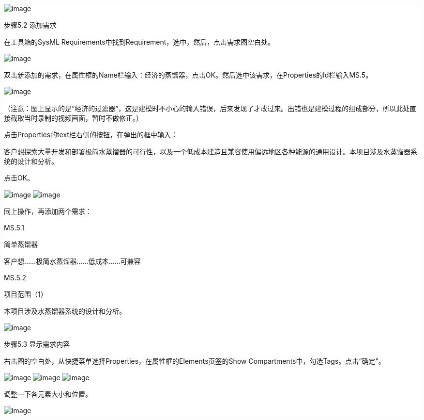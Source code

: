 <img width="627" height="219" alt="image" src="https://github.com/user-attachments/assets/e8ba071a-4397-46f2-b0cb-1296dd4fb6db" />

步骤5.2 添加需求

在工具箱的SysML Requirements中找到Requirement，选中，然后，点击需求图空白处。 

<img width="903" height="410" alt="image" src="https://github.com/user-attachments/assets/a0351f67-c3b9-461d-9b35-8847fdb7c335" />

双击新添加的需求，在属性框的Name栏输入：经济的蒸馏器，点击OK。然后选中该需求，在Properties的Id栏输入MS.5。 

<img width="1080" height="434" alt="image" src="https://github.com/user-attachments/assets/5ac11f1a-a172-4be4-84fc-868e2f0e4db1" />

（注意：图上显示的是“经济的过滤器”，这是建模时不小心的输入错误，后来发现了才改过来。出错也是建模过程的组成部分，所以此处直接截取当时录制的视频画面，暂时不做修正。）

点击Properties的text栏右侧的按钮，在弹出的框中输入：

客户想探索大量开发和部署极简水蒸馏器的可行性，以及一个低成本建造且兼容使用偏远地区各种能源的通用设计。本项目涉及水蒸馏器系统的设计和分析。

点击OK。 

<img width="1080" height="583" alt="image" src="https://github.com/user-attachments/assets/268cba21-e29a-4633-8e8e-eea3482819f8" />

<img width="632" height="334" alt="image" src="https://github.com/user-attachments/assets/0497cedc-58ec-4136-9f28-2fc18db30557" />

同上操作，再添加两个需求：

MS.5.1

简单蒸馏器

客户想……极简水蒸馏器……低成本……可兼容

MS.5.2

项目范围（1）

本项目涉及水蒸馏器系统的设计和分析。 

<img width="817" height="594" alt="image" src="https://github.com/user-attachments/assets/317d55c4-dd84-44e5-ad4c-69936ed07a69" />

步骤5.3 显示需求内容

右击图的空白处，从快捷菜单选择Properties，在属性框的Elements页签的Show Compartments中，勾选Tags。点击“确定”。 

<img width="1080" height="675" alt="image" src="https://github.com/user-attachments/assets/16e84749-38ca-41df-9219-46524ffa01fc" />

<img width="1080" height="727" alt="image" src="https://github.com/user-attachments/assets/fb607490-e8a1-4557-9289-24906a2a1d0d" />

<img width="699" height="623" alt="image" src="https://github.com/user-attachments/assets/84b1b1af-7c41-49f9-975a-db814c218132" />

调整一下各元素大小和位置。 

<img width="836" height="581" alt="image" src="https://github.com/user-attachments/assets/83938266-0568-4fcf-9b04-10340d8a86d5" />
